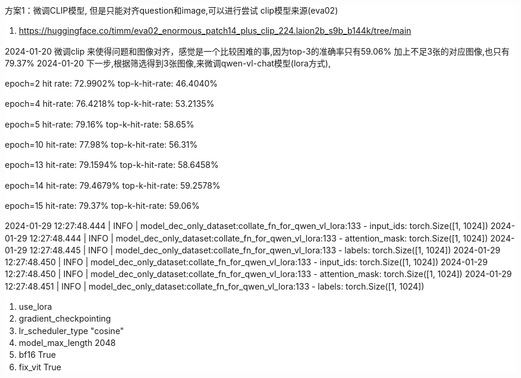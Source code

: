 方案1：微调CLIP模型, 但是只能对齐question和image,可以进行尝试
clip模型来源(eva02)
1. https://huggingface.co/timm/eva02_enormous_patch14_plus_clip_224.laion2b_s9b_b144k/tree/main


2024-01-20
微调clip 来使得问题和图像对齐，感觉是一个比较困难的事,因为top-3的准确率只有59.06%
加上不足3张的对应图像,也只有79.37%
2024-01-20
下一步,根据筛选得到3张图像,来微调qwen-vl-chat模型(lora方式),


epoch=2
hit rate: 72.9902%
top-k-hit-rate: 46.4040%

epoch=4
hit-rate: 76.4218%
top-k-hit-rate: 53.2135%

epoch=5
hit-rate: 79.16%
top-k-hit-rate: 58.65%

epoch=10
hit-rate: 77.98%
top-k-hit-rate: 56.31%

epoch=13
hit-rate: 79.1594%
top-k-hit-rate: 58.6458%

epoch=14
hit-rate: 79.4679%
top-k-hit-rate: 59.2578%

epoch=15
hit-rate: 79.37%
top-k-hit-rate: 59.06%


2024-01-29 12:27:48.444 | INFO     | model_dec_only_dataset:collate_fn_for_qwen_vl_lora:133 - input_ids: torch.Size([1, 1024])
2024-01-29 12:27:48.444 | INFO     | model_dec_only_dataset:collate_fn_for_qwen_vl_lora:133 - attention_mask: torch.Size([1, 1024])
2024-01-29 12:27:48.445 | INFO     | model_dec_only_dataset:collate_fn_for_qwen_vl_lora:133 - labels: torch.Size([1, 1024])
2024-01-29 12:27:48.450 | INFO     | model_dec_only_dataset:collate_fn_for_qwen_vl_lora:133 - input_ids: torch.Size([1, 1024])
2024-01-29 12:27:48.450 | INFO     | model_dec_only_dataset:collate_fn_for_qwen_vl_lora:133 - attention_mask: torch.Size([1, 1024])
2024-01-29 12:27:48.451 | INFO     | model_dec_only_dataset:collate_fn_for_qwen_vl_lora:133 - labels: torch.Size([1, 1024])


1. use_lora
2. gradient_checkpointing
3. lr_scheduler_type "cosine"
4. model_max_length 2048
5. bf16 True
6. fix_vit True
